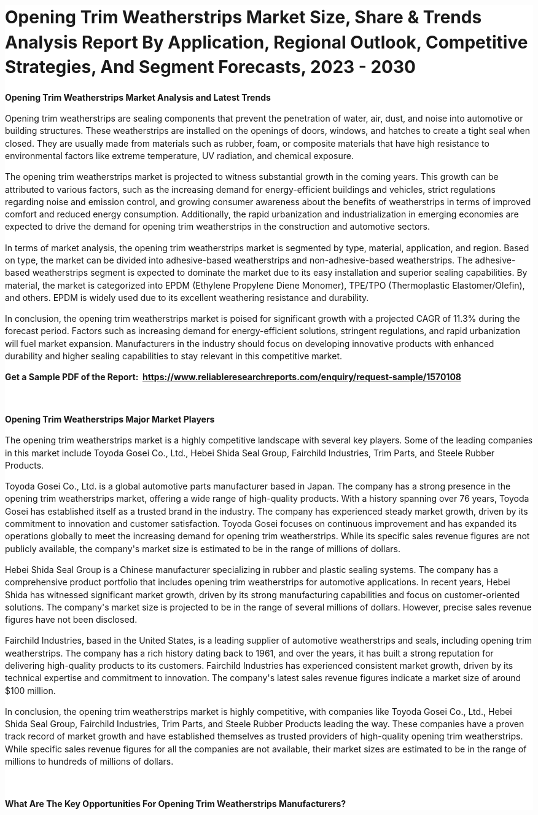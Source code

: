 <p><h1>Opening Trim Weatherstrips Market Size, Share & Trends Analysis Report By Application, Regional Outlook, Competitive Strategies, And Segment Forecasts, 2023 - 2030</h1></p><p><strong>Opening Trim Weatherstrips Market Analysis and Latest Trends</strong></p>
<p><p>Opening trim weatherstrips are sealing components that prevent the penetration of water, air, dust, and noise into automotive or building structures. These weatherstrips are installed on the openings of doors, windows, and hatches to create a tight seal when closed. They are usually made from materials such as rubber, foam, or composite materials that have high resistance to environmental factors like extreme temperature, UV radiation, and chemical exposure.</p><p>The opening trim weatherstrips market is projected to witness substantial growth in the coming years. This growth can be attributed to various factors, such as the increasing demand for energy-efficient buildings and vehicles, strict regulations regarding noise and emission control, and growing consumer awareness about the benefits of weatherstrips in terms of improved comfort and reduced energy consumption. Additionally, the rapid urbanization and industrialization in emerging economies are expected to drive the demand for opening trim weatherstrips in the construction and automotive sectors.</p><p>In terms of market analysis, the opening trim weatherstrips market is segmented by type, material, application, and region. Based on type, the market can be divided into adhesive-based weatherstrips and non-adhesive-based weatherstrips. The adhesive-based weatherstrips segment is expected to dominate the market due to its easy installation and superior sealing capabilities. By material, the market is categorized into EPDM (Ethylene Propylene Diene Monomer), TPE/TPO (Thermoplastic Elastomer/Olefin), and others. EPDM is widely used due to its excellent weathering resistance and durability.</p><p>In conclusion, the opening trim weatherstrips market is poised for significant growth with a projected CAGR of 11.3% during the forecast period. Factors such as increasing demand for energy-efficient solutions, stringent regulations, and rapid urbanization will fuel market expansion. Manufacturers in the industry should focus on developing innovative products with enhanced durability and higher sealing capabilities to stay relevant in this competitive market.</p></p>
<p><strong>Get a Sample PDF of the Report:&nbsp; <a href="https://www.reliableresearchreports.com/enquiry/request-sample/1570108">https://www.reliableresearchreports.com/enquiry/request-sample/1570108</a></strong></p>
<p>&nbsp;</p>
<p><strong>Opening Trim Weatherstrips Major Market Players</strong></p>
<p><p>The opening trim weatherstrips market is a highly competitive landscape with several key players. Some of the leading companies in this market include Toyoda Gosei Co., Ltd., Hebei Shida Seal Group, Fairchild Industries, Trim Parts, and Steele Rubber Products.</p><p>Toyoda Gosei Co., Ltd. is a global automotive parts manufacturer based in Japan. The company has a strong presence in the opening trim weatherstrips market, offering a wide range of high-quality products. With a history spanning over 76 years, Toyoda Gosei has established itself as a trusted brand in the industry. The company has experienced steady market growth, driven by its commitment to innovation and customer satisfaction. Toyoda Gosei focuses on continuous improvement and has expanded its operations globally to meet the increasing demand for opening trim weatherstrips. While its specific sales revenue figures are not publicly available, the company's market size is estimated to be in the range of millions of dollars.</p><p>Hebei Shida Seal Group is a Chinese manufacturer specializing in rubber and plastic sealing systems. The company has a comprehensive product portfolio that includes opening trim weatherstrips for automotive applications. In recent years, Hebei Shida has witnessed significant market growth, driven by its strong manufacturing capabilities and focus on customer-oriented solutions. The company's market size is projected to be in the range of several millions of dollars. However, precise sales revenue figures have not been disclosed.</p><p>Fairchild Industries, based in the United States, is a leading supplier of automotive weatherstrips and seals, including opening trim weatherstrips. The company has a rich history dating back to 1961, and over the years, it has built a strong reputation for delivering high-quality products to its customers. Fairchild Industries has experienced consistent market growth, driven by its technical expertise and commitment to innovation. The company's latest sales revenue figures indicate a market size of around $100 million.</p><p>In conclusion, the opening trim weatherstrips market is highly competitive, with companies like Toyoda Gosei Co., Ltd., Hebei Shida Seal Group, Fairchild Industries, Trim Parts, and Steele Rubber Products leading the way. These companies have a proven track record of market growth and have established themselves as trusted providers of high-quality opening trim weatherstrips. While specific sales revenue figures for all the companies are not available, their market sizes are estimated to be in the range of millions to hundreds of millions of dollars.</p></p>
<p>&nbsp;</p>
<p><strong>What Are The Key Opportunities For Opening Trim Weatherstrips Manufacturers?</strong></p>